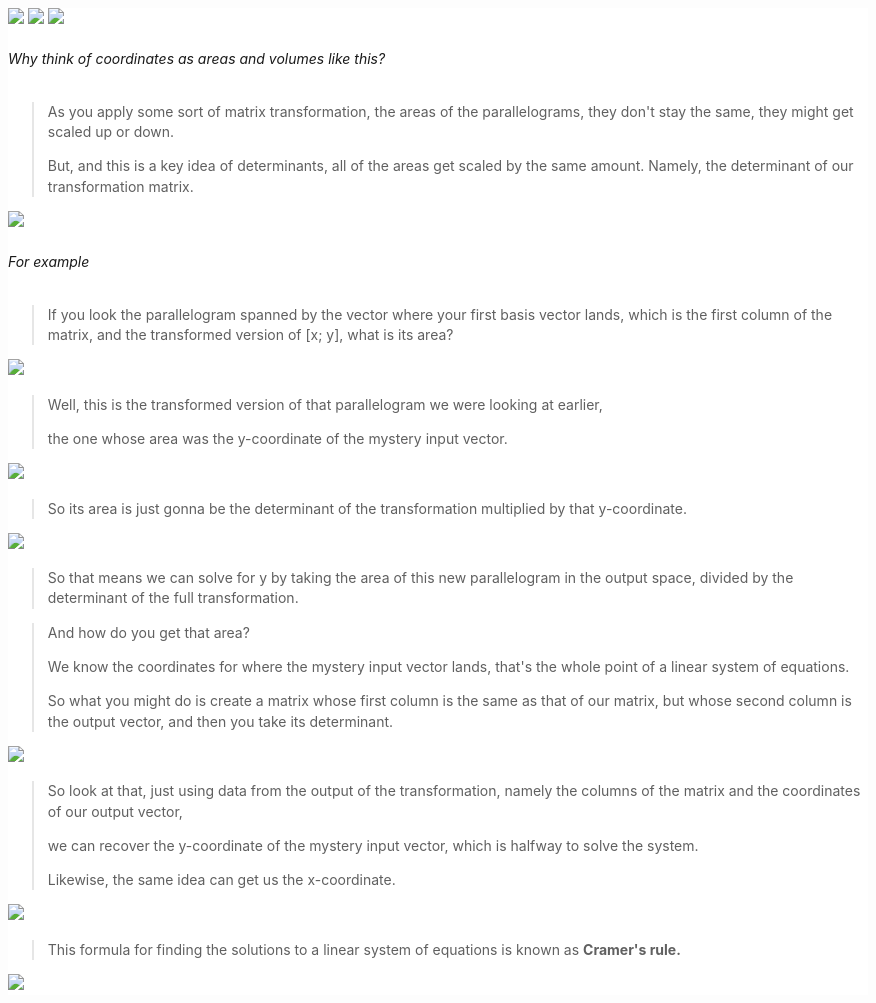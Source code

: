 <img src="12-25.jpg" />

<img src="12-26.jpg" />

<img src="12-27.jpg" />



###### Why think of coordinates as areas and volumes like this?

> As you apply some sort of matrix transformation, the areas of the parallelograms, they don't stay the same, they might get scaled up or down. 
>
> But, and this is a key idea of determinants, all of the areas get scaled by the same amount. Namely, the determinant of our transformation matrix. 

<img src="12-28.jpg" />



###### For example

> If you look the parallelogram spanned by the vector where your first basis vector lands, which is the first column of the matrix, and the transformed version of [x; y], what is its area? 

<img src="12-29.jpg" />

> Well, this is the transformed version of that parallelogram we were looking at earlier, 
>
> the one whose area was the y-coordinate of the mystery input vector. 

<img src="12-30.jpg" />

> So its area is just gonna be the determinant of the transformation multiplied by that y-coordinate. 

<img src="12-31.jpg" />

> So that means we can solve for y by taking the area of this new parallelogram in the output space, divided by the determinant of the full transformation. 

> And how do you get that area? 
>
> We know the coordinates for where the mystery input vector lands, that's the whole point of a linear system of equations. 
>
> So what you might do is create a matrix whose first column is the same as that of our matrix, but whose second column is the output vector, and then you take its determinant. 

<img src="12-32.jpg" />

> So look at that, just using data from the output of the transformation, namely the columns of the matrix and the coordinates of our output vector, 
>
> we can recover the y-coordinate of the mystery input vector, which is halfway to solve the system.
>
> Likewise, the same idea can get us the x-coordinate. 

 <img src="12-33.jpg" />



> This formula for finding the solutions to a linear system of equations is known as **Cramer's rule.** 

<img src="12-34.jpg" />

